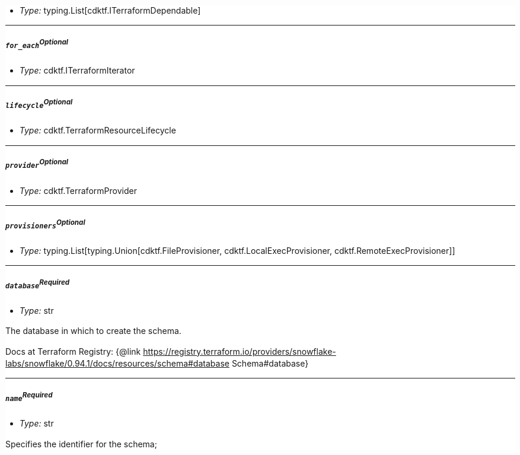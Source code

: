 - *Type:* typing.List[cdktf.ITerraformDependable]

---

##### `for_each`<sup>Optional</sup> <a name="for_each" id="@cdktf/provider-snowflake.schema.Schema.Initializer.parameter.forEach"></a>

- *Type:* cdktf.ITerraformIterator

---

##### `lifecycle`<sup>Optional</sup> <a name="lifecycle" id="@cdktf/provider-snowflake.schema.Schema.Initializer.parameter.lifecycle"></a>

- *Type:* cdktf.TerraformResourceLifecycle

---

##### `provider`<sup>Optional</sup> <a name="provider" id="@cdktf/provider-snowflake.schema.Schema.Initializer.parameter.provider"></a>

- *Type:* cdktf.TerraformProvider

---

##### `provisioners`<sup>Optional</sup> <a name="provisioners" id="@cdktf/provider-snowflake.schema.Schema.Initializer.parameter.provisioners"></a>

- *Type:* typing.List[typing.Union[cdktf.FileProvisioner, cdktf.LocalExecProvisioner, cdktf.RemoteExecProvisioner]]

---

##### `database`<sup>Required</sup> <a name="database" id="@cdktf/provider-snowflake.schema.Schema.Initializer.parameter.database"></a>

- *Type:* str

The database in which to create the schema.

Docs at Terraform Registry: {@link https://registry.terraform.io/providers/snowflake-labs/snowflake/0.94.1/docs/resources/schema#database Schema#database}

---

##### `name`<sup>Required</sup> <a name="name" id="@cdktf/provider-snowflake.schema.Schema.Initializer.parameter.name"></a>

- *Type:* str

Specifies the identifier for the schema;
